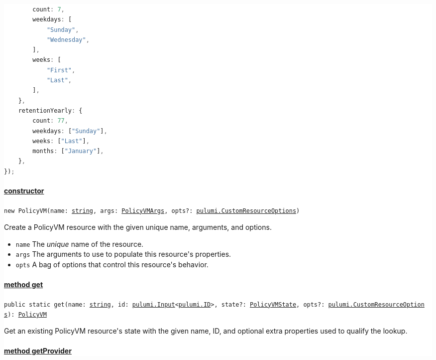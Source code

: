 ```typescript
        count: 7,
        weekdays: [
            "Sunday",
            "Wednesday",
        ],
        weeks: [
            "First",
            "Last",
        ],
    },
    retentionYearly: {
        count: 77,
        weekdays: ["Sunday"],
        weeks: ["Last"],
        months: ["January"],
    },
});
```

<h4 class="pdoc-member-header" id="PolicyVM-constructor">
<a class="pdoc-child-name" href="https://github.com/pulumi/pulumi-azure/blob/e017cf62df4615a9a84e768d6370e640838fc2bc/sdk/nodejs/backup/policyVM.ts#L135"> <b>constructor</b></a>
</h4>


<pre class="highlight"><code><span class='kd'></span><span class='kd'>new</span> PolicyVM(name: <span class='kd'><a href='https://developer.mozilla.org/en-US/docs/Web/JavaScript/Reference/Global_Objects/String'>string</a></span>, args: <a href='#PolicyVMArgs'>PolicyVMArgs</a>, opts?: <a href='/docs/reference/pkg/nodejs/pulumi/pulumi/#CustomResourceOptions'>pulumi.CustomResourceOptions</a>)</code></pre>


Create a PolicyVM resource with the given unique name, arguments, and options.

* `name` The _unique_ name of the resource.
* `args` The arguments to use to populate this resource&#39;s properties.
* `opts` A bag of options that control this resource&#39;s behavior.

<h4 class="pdoc-member-header" id="PolicyVM-get">
<a class="pdoc-child-name" href="https://github.com/pulumi/pulumi-azure/blob/e017cf62df4615a9a84e768d6370e640838fc2bc/sdk/nodejs/backup/policyVM.ts#L74">method <b>get</b></a>
</h4>


<pre class="highlight"><code><span class='kd'>public static </span>get(name: <span class='kd'><a href='https://developer.mozilla.org/en-US/docs/Web/JavaScript/Reference/Global_Objects/String'>string</a></span>, id: <a href='/docs/reference/pkg/nodejs/pulumi/pulumi/#Input'>pulumi.Input</a>&lt;<a href='/docs/reference/pkg/nodejs/pulumi/pulumi/#ID'>pulumi.ID</a>&gt;, state?: <a href='#PolicyVMState'>PolicyVMState</a>, opts?: <a href='/docs/reference/pkg/nodejs/pulumi/pulumi/#CustomResourceOptions'>pulumi.CustomResourceOptions</a>): <a href='#PolicyVM'>PolicyVM</a></code></pre>


Get an existing PolicyVM resource's state with the given name, ID, and optional extra
properties used to qualify the lookup.

<h4 class="pdoc-member-header" id="PolicyVM-getProvider">
<a class="pdoc-child-name" href="https://github.com/pulumi/pulumi-azure/blob/e017cf62df4615a9a84e768d6370e640838fc2bc/sdk/nodejs/backup/policyVM.ts#L64">method <b>getProvider</b></a>
</h4>
